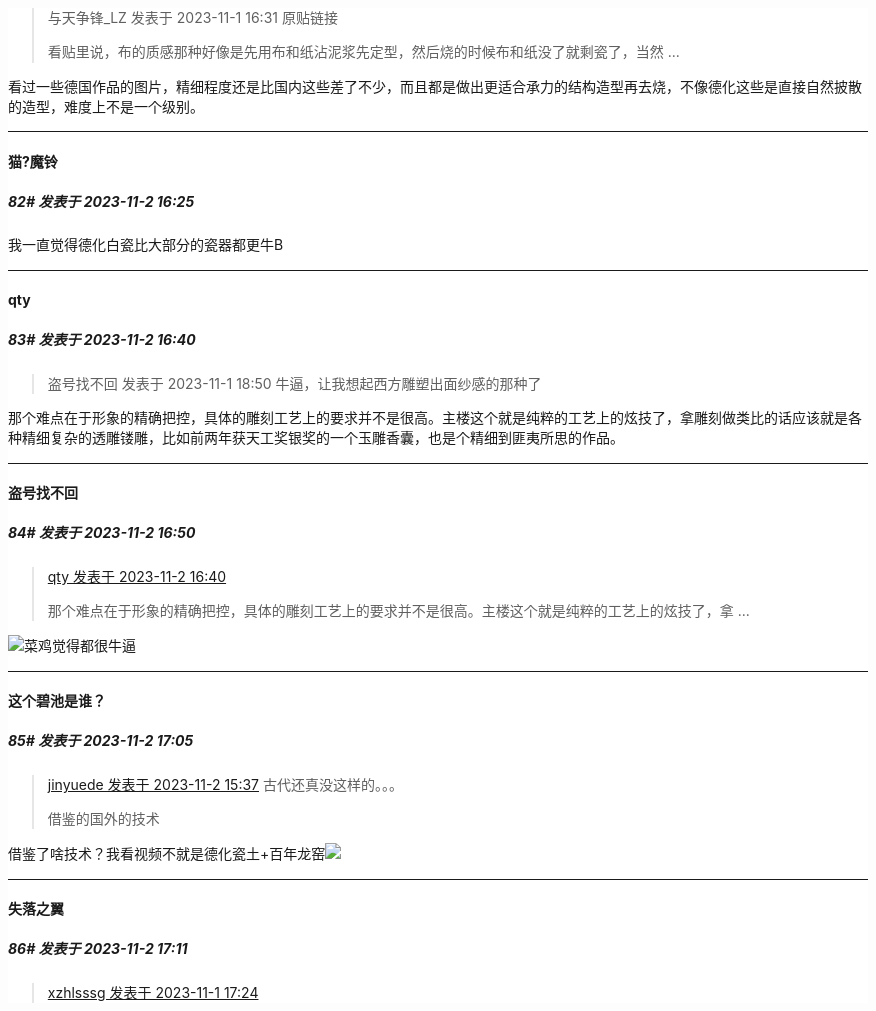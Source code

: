 <blockquote>与天争锋_LZ 发表于 2023-11-1 16:31
原贴链接

看贴里说，布的质感那种好像是先用布和纸沾泥浆先定型，然后烧的时候布和纸没了就剩瓷了，当然 ...</blockquote>
看过一些德国作品的图片，精细程度还是比国内这些差了不少，而且都是做出更适合承力的结构造型再去烧，不像德化这些是直接自然披散的造型，难度上不是一个级别。

*****

####  猫?魔铃  
##### 82#       发表于 2023-11-2 16:25

我一直觉得德化白瓷比大部分的瓷器都更牛B


*****

####  qty  
##### 83#       发表于 2023-11-2 16:40

<blockquote>盗号找不回 发表于 2023-11-1 18:50
牛逼，让我想起西方雕塑出面纱感的那种了</blockquote>
那个难点在于形象的精确把控，具体的雕刻工艺上的要求并不是很高。主楼这个就是纯粹的工艺上的炫技了，拿雕刻做类比的话应该就是各种精细复杂的透雕镂雕，比如前两年获天工奖银奖的一个玉雕香囊，也是个精细到匪夷所思的作品。


*****

####  盗号找不回  
##### 84#       发表于 2023-11-2 16:50

<blockquote><a href="httphttps://bbs.saraba1st.com/2b/forum.php?mod=redirect&amp;goto=findpost&amp;pid=62916502&amp;ptid=2159026" target="_blank">qty 发表于 2023-11-2 16:40</a>

那个难点在于形象的精确把控，具体的雕刻工艺上的要求并不是很高。主楼这个就是纯粹的工艺上的炫技了，拿 ...</blockquote>
<img src="https://static.saraba1st.com/image/smiley/face2017/068.png" referrerpolicy="no-referrer">菜鸡觉得都很牛逼


*****

####  这个碧池是谁？  
##### 85#       发表于 2023-11-2 17:05

<blockquote><a href="httphttps://bbs.saraba1st.com/2b/forum.php?mod=redirect&amp;goto=findpost&amp;pid=62915848&amp;ptid=2159026" target="_blank">jinyuede 发表于 2023-11-2 15:37</a>
古代还真没这样的。。。

借鉴的国外的技术</blockquote>
借鉴了啥技术？我看视频不就是德化瓷土+百年龙窑<img src="https://static.saraba1st.com/image/smiley/face2017/006.png" referrerpolicy="no-referrer">

*****

####  失落之翼  
##### 86#       发表于 2023-11-2 17:11

<blockquote><a href="httphttps://bbs.saraba1st.com/2b/forum.php?mod=redirect&amp;goto=findpost&amp;pid=62906103&amp;ptid=2159026" target="_blank">xzhlsssg 发表于 2023-11-1 17:24</a>
